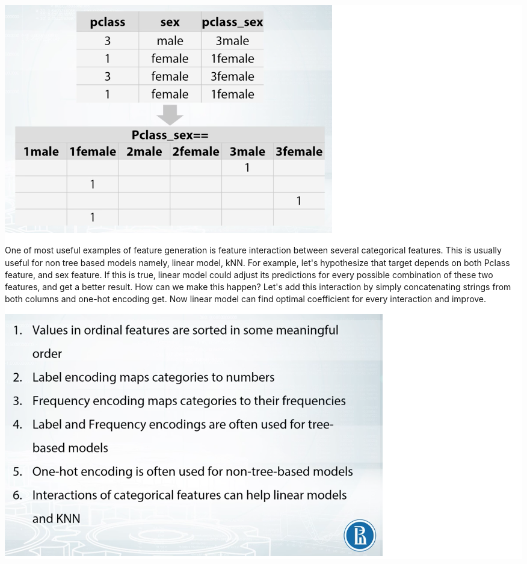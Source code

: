 
![week_1/screen_shot_20201118_at_193305.png](week_1/screen_shot_20201118_at_193305.png)

One of most useful examples of feature generation is feature interaction between several categorical features. This is usually useful for non tree based models namely, linear model, kNN. For example, let's hypothesize that target depends on both Pclass feature, and sex feature. If this is true, linear model could adjust its predictions for every possible combination of these two features, and get a better result. How can we make this happen? Let's add this interaction by simply concatenating strings from both columns and one-hot encoding get. Now linear model can find optimal coefficient for every interaction and improve.

![week_1/screen_shot_20201118_at_193325.png](week_1/screen_shot_20201118_at_193325.png)
